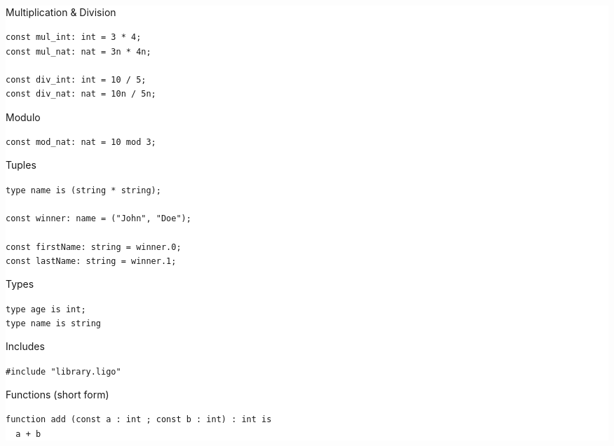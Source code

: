 </div>
<div className="primitive">
Multiplication & Division
</div>
<div className="example">

```pascaligo
const mul_int: int = 3 * 4;
const mul_nat: nat = 3n * 4n;

const div_int: int = 10 / 5;
const div_nat: nat = 10n / 5n;
```

</div>
<div className="primitive">
Modulo
</div>
<div className="example">

```pascaligo
const mod_nat: nat = 10 mod 3;
```

</div>
<div className="primitive">
Tuples
</div>
<div className="example">

```pascaligo
type name is (string * string);

const winner: name = ("John", "Doe");

const firstName: string = winner.0;
const lastName: string = winner.1;
```

</div>
<div className="primitive">
Types
</div>
<div className="example">

```pascaligo
type age is int;
type name is string
```

</div>
<div className="primitive">
Includes
</div>
<div className="example">

```#include "library.ligo"```

</div>
<div className="primitive">
Functions (short form)
</div>
<div className="example">

```pascaligo
function add (const a : int ; const b : int) : int is
  a + b
```
